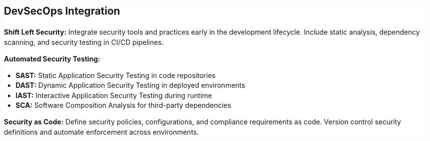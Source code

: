 ## DevSecOps Integration

**Shift Left Security:**
Integrate security tools and practices early in the development lifecycle. Include static analysis, dependency scanning, and security testing in CI/CD pipelines.

**Automated Security Testing:**
- **SAST:** Static Application Security Testing in code repositories
- **DAST:** Dynamic Application Security Testing in deployed environments
- **IAST:** Interactive Application Security Testing during runtime
- **SCA:** Software Composition Analysis for third-party dependencies

**Security as Code:**
Define security policies, configurations, and compliance requirements as code. Version control security definitions and automate enforcement across environments.